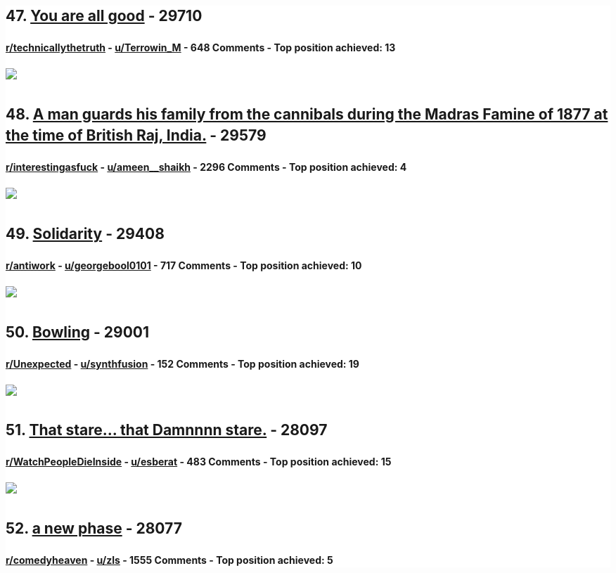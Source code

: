 ## 47. [You are all good](http://reddit.com/r/technicallythetruth/comments/re5vgj/you_are_all_good/) - 29710
#### [r/technicallythetruth](http://reddit.com/r/technicallythetruth) - [u/Terrowin_M](http://reddit.com/u/Terrowin_M) - 648 Comments - Top position achieved: 13

<a href="https://i.redd.it/9hz1qev5ky481.jpg"><img src="https://b.thumbs.redditmedia.com/Nsk8kqubsuzx4m51xP_hxAaPWY4D8oUrdiwnFnU7sfM.jpg"></img></a>

## 48. [A man guards his family from the cannibals during the Madras Famine of 1877 at the time of British Raj, India.](http://reddit.com/r/interestingasfuck/comments/rdta2y/a_man_guards_his_family_from_the_cannibals_during/) - 29579
#### [r/interestingasfuck](http://reddit.com/r/interestingasfuck) - [u/ameen__shaikh](http://reddit.com/u/ameen__shaikh) - 2296 Comments - Top position achieved: 4

<a href="https://i.redd.it/1vkrh3phuu481.jpg"><img src="https://a.thumbs.redditmedia.com/N4Cvj3rIyszYc9TLaHpHsTZawo6S55Ib6_jNYUGwL-8.jpg"></img></a>

## 49. [Solidarity](http://reddit.com/r/antiwork/comments/rdtq0w/solidarity/) - 29408
#### [r/antiwork](http://reddit.com/r/antiwork) - [u/georgebool0101](http://reddit.com/u/georgebool0101) - 717 Comments - Top position achieved: 10

<a href="https://i.redd.it/vtuuhf2mzu481.jpg"><img src="https://b.thumbs.redditmedia.com/8XrY3gs0YIdk3Gbf-aj2SRf_obMDaeM95HEAF75Rb3Y.jpg"></img></a>

## 50. [Bowling](http://reddit.com/r/Unexpected/comments/rdz6se/bowling/) - 29001
#### [r/Unexpected](http://reddit.com/r/Unexpected) - [u/synthfusion](http://reddit.com/u/synthfusion) - 152 Comments - Top position achieved: 19

<a href="https://v.redd.it/7tmajb5iuw481"><img src="https://a.thumbs.redditmedia.com/Ex0ue5dIvJqdrvFFKmmXpplB0k0ZuovBhWenQlCXJu8.jpg"></img></a>

## 51. [That stare... that Damnnnn stare.](http://reddit.com/r/WatchPeopleDieInside/comments/re6f92/that_stare_that_damnnnn_stare/) - 28097
#### [r/WatchPeopleDieInside](http://reddit.com/r/WatchPeopleDieInside) - [u/esberat](http://reddit.com/u/esberat) - 483 Comments - Top position achieved: 15

<a href="https://gfycat.com/bountifulunhealthybooby"><img src="https://b.thumbs.redditmedia.com/IzuXsAmx1P82vkB3kwaXXLyFlrvugX-EY8JcxAOsxOo.jpg"></img></a>

## 52. [a new phase](http://reddit.com/r/comedyheaven/comments/rdrpv7/a_new_phase/) - 28077
#### [r/comedyheaven](http://reddit.com/r/comedyheaven) - [u/zls](http://reddit.com/u/zls) - 1555 Comments - Top position achieved: 5
